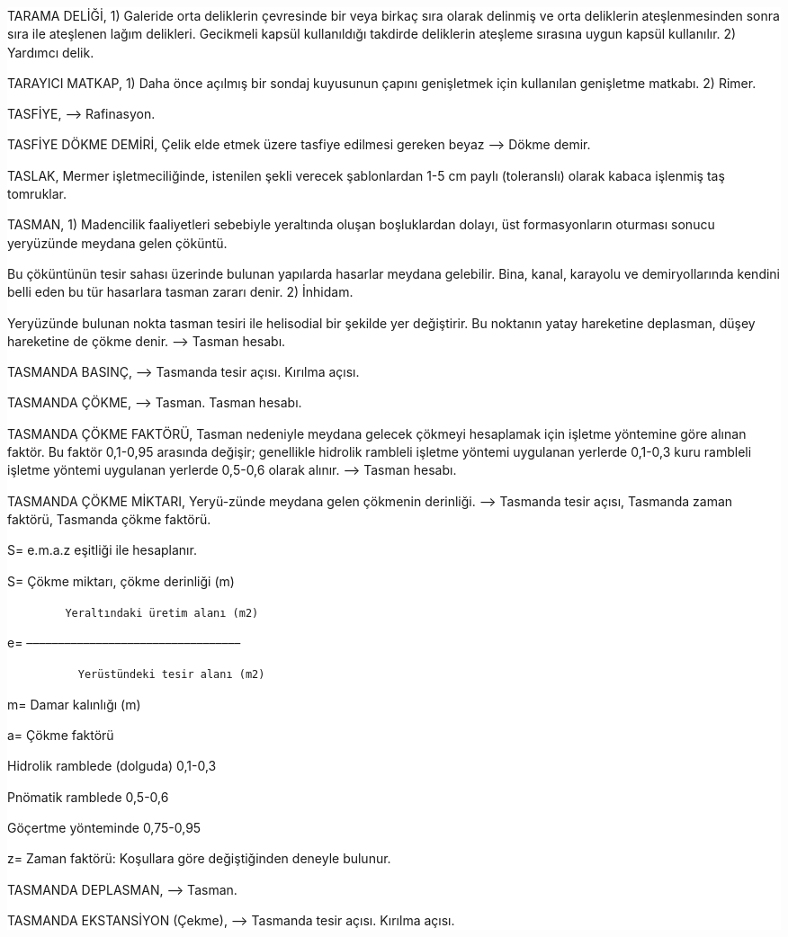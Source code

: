 TARAMA DELİĞİ, 1) Galeride orta deliklerin çevresinde bir veya birkaç sıra olarak delinmiş ve orta deliklerin ateşlenmesinden sonra sıra ile ateşlenen lağım delikleri. Gecikmeli kapsül kullanıldığı takdirde deliklerin ateşleme sırasına uygun kapsül kullanılır. 2) Yardımcı delik.

TARAYICI MATKAP, 1) Daha önce açılmış bir sondaj kuyusunun çapını genişletmek için kullanılan genişletme matkabı. 2) Rimer.

TASFİYE, —> Rafinasyon.

TASFİYE DÖKME DEMİRİ, Çelik elde etmek üzere tasfiye edilmesi gereken beyaz —> Dökme demir.

TASLAK, Mermer işletmeciliğinde, istenilen şekli verecek şablonlardan 1-5 cm paylı (toleranslı) olarak kabaca işlenmiş taş tomruklar.

TASMAN, 1) Madencilik faaliyetleri sebebiyle yeraltında oluşan boşluklardan dolayı, üst formasyonların oturması sonucu yeryüzünde meydana gelen çöküntü.

Bu çöküntünün tesir sahası üzerinde bulunan yapılarda hasarlar meydana gelebilir. Bina, kanal, karayolu ve demiryollarında kendini belli eden bu tür hasarlara tasman zararı denir. 2) İnhidam.

Yeryüzünde bulunan nokta tasman tesiri ile helisodial bir şekilde yer değiştirir. Bu noktanın yatay hareketine deplasman, düşey hareketine de çökme denir. —> Tasman hesabı.

TASMANDA BASINÇ, —> Tasmanda tesir açısı. Kırılma açısı.

TASMANDA ÇÖKME, —> Tasman. Tasman hesabı.

TASMANDA ÇÖKME FAKTÖRÜ, Tasman nedeniyle meydana gelecek çökmeyi hesaplamak için işletme yöntemine göre alınan faktör. Bu faktör 0,1-0,95 arasında değişir; genellikle hidrolik rambleli işletme yöntemi uygulanan yerlerde 0,1-0,3 kuru rambleli işletme yöntemi uygulanan yerlerde 0,5-0,6 olarak alınır. —> Tasman hesabı.

 

 

TASMANDA ÇÖKME MİKTARI, Yeryü-zünde meydana gelen çökmenin derinliği.  —> Tasmanda tesir açısı, Tasmanda zaman faktörü, Tasmanda çökme faktörü.

S= e.m.a.z  eşitliği ile hesaplanır.

S= Çökme miktarı, çökme derinliği (m)

             Yeraltındaki üretim alanı (m2)

e= ––––––––––––––––––––––––––––––––––

               Yerüstündeki tesir alanı (m2)

m= Damar kalınlığı (m)

a= Çökme faktörü

Hidrolik ramblede (dolguda) 0,1-0,3

Pnömatik ramblede 0,5-0,6

Göçertme yönteminde 0,75-0,95

z= Zaman faktörü: Koşullara göre değiştiğinden deneyle bulunur.

TASMANDA DEPLASMAN, —> Tasman.

TASMANDA EKSTANSİYON (Çekme), —> Tasmanda tesir açısı. Kırılma açısı.
